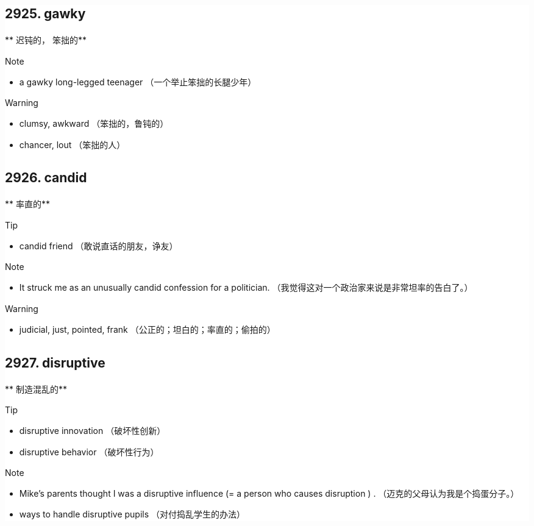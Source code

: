## 2925. gawky

** 迟钝的， 笨拙的**

> [!NOTE]
>
> - a gawky long-legged teenager （一个举止笨拙的长腿少年）
>

> [!WARNING]
>
> - clumsy, awkward （笨拙的，鲁钝的）
>
> - chancer, lout （笨拙的人）
>

## 2926. candid

** 率直的**

> [!TIP]
>
> - candid friend （敢说直话的朋友，诤友）
>

> [!NOTE]
>
> - It struck me as an unusually candid confession for a politician. （我觉得这对一个政治家来说是非常坦率的告白了。）
>

> [!WARNING]
>
> - judicial, just, pointed, frank （公正的；坦白的；率直的；偷拍的）
>

## 2927. disruptive

** 制造混乱的**

> [!TIP]
>
> - disruptive innovation （破坏性创新）
>
> - disruptive behavior （破坏性行为）
>

> [!NOTE]
>
> - Mike’s parents thought I was a disruptive influence (= a person who causes disruption ) . （迈克的父母认为我是个捣蛋分子。）
>
> - ways to handle disruptive pupils （对付捣乱学生的办法）
>
